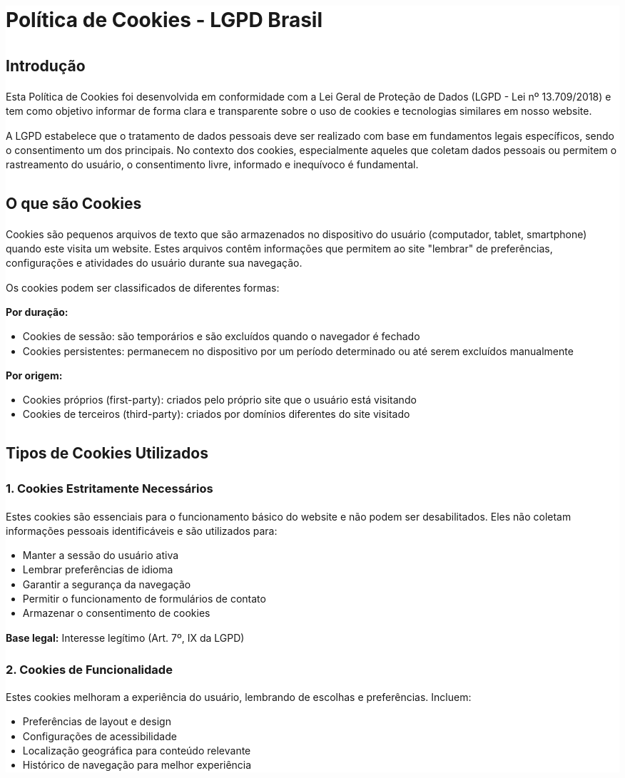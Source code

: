# Política de Cookies - LGPD Brasil

## Introdução

Esta Política de Cookies foi desenvolvida em conformidade com a Lei Geral de Proteção de Dados (LGPD - Lei nº 13.709/2018) e tem como objetivo informar de forma clara e transparente sobre o uso de cookies e tecnologias similares em nosso website.

A LGPD estabelece que o tratamento de dados pessoais deve ser realizado com base em fundamentos legais específicos, sendo o consentimento um dos principais. No contexto dos cookies, especialmente aqueles que coletam dados pessoais ou permitem o rastreamento do usuário, o consentimento livre, informado e inequívoco é fundamental.

## O que são Cookies

Cookies são pequenos arquivos de texto que são armazenados no dispositivo do usuário (computador, tablet, smartphone) quando este visita um website. Estes arquivos contêm informações que permitem ao site "lembrar" de preferências, configurações e atividades do usuário durante sua navegação.

Os cookies podem ser classificados de diferentes formas:

**Por duração:**
- Cookies de sessão: são temporários e são excluídos quando o navegador é fechado
- Cookies persistentes: permanecem no dispositivo por um período determinado ou até serem excluídos manualmente

**Por origem:**
- Cookies próprios (first-party): criados pelo próprio site que o usuário está visitando
- Cookies de terceiros (third-party): criados por domínios diferentes do site visitado

## Tipos de Cookies Utilizados

### 1. Cookies Estritamente Necessários

Estes cookies são essenciais para o funcionamento básico do website e não podem ser desabilitados. Eles não coletam informações pessoais identificáveis e são utilizados para:

- Manter a sessão do usuário ativa
- Lembrar preferências de idioma
- Garantir a segurança da navegação
- Permitir o funcionamento de formulários de contato
- Armazenar o consentimento de cookies

**Base legal:** Interesse legítimo (Art. 7º, IX da LGPD)

### 2. Cookies de Funcionalidade

Estes cookies melhoram a experiência do usuário, lembrando de escolhas e preferências. Incluem:

- Preferências de layout e design
- Configurações de acessibilidade
- Localização geográfica para conteúdo relevante
- Histórico de navegação para melhor experiência
